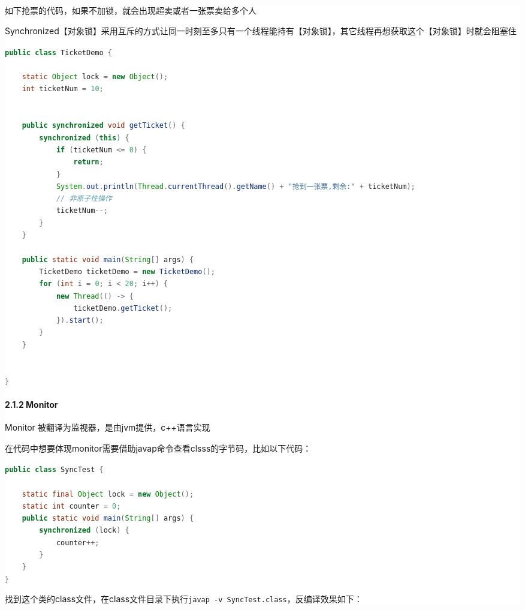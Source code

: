 如下抢票的代码，如果不加锁，就会出现超卖或者一张票卖给多个人

Synchronized【对象锁】采用互斥的方式让同一时刻至多只有一个线程能持有【对象锁】，其它线程再想获取这个【对象锁】时就会阻塞住

```Java
public class TicketDemo {

    static Object lock = new Object();
    int ticketNum = 10;


    public synchronized void getTicket() {
        synchronized (this) {
            if (ticketNum <= 0) {
                return;
            }
            System.out.println(Thread.currentThread().getName() + "抢到一张票,剩余:" + ticketNum);
            // 非原子性操作
            ticketNum--;
        }
    }

    public static void main(String[] args) {
        TicketDemo ticketDemo = new TicketDemo();
        for (int i = 0; i < 20; i++) {
            new Thread(() -> {
                ticketDemo.getTicket();
            }).start();
        }
    }


}
```

#### 2.1.2 Monitor

Monitor 被翻译为监视器，是由jvm提供，c++语言实现

在代码中想要体现monitor需要借助javap命令查看clsss的字节码，比如以下代码：

```Java
public class SyncTest {

    static final Object lock = new Object();
    static int counter = 0;
    public static void main(String[] args) {
        synchronized (lock) {
            counter++;
        }
    }
}
```

找到这个类的class文件，在class文件目录下执行`javap -v SyncTest.class`，反编译效果如下：
